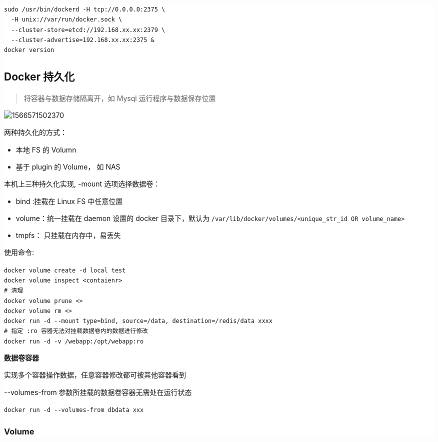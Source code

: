 ```shell
sudo /usr/bin/dockerd -H tcp://0.0.0.0:2375 \
  -H unix://var/run/docker.sock \
  --cluster-store=etcd://192.168.xx.xx:2379 \
  --cluster-advertise=192.168.xx.xx:2375 &  
docker version
```



## Docker 持久化

> 将容器与数据存储隔离开，如 Mysql 运行程序与数据保存位置

![1566571502370](http://img.janhen.com/202012172237411566571502370.png)

两种持久化的方式：

- 本地 FS 的 Volumn

- 基于 plugin 的 Volume， 如 NAS



本机上三种持久化实现, -mount 选项选择数据卷：

- bind :挂载在 Linux FS 中任意位置

- volume：统一挂载在 daemon 设置的 docker 目录下，默认为 `/var/lib/docker/volumes/<unique_str_id OR volume_name>`

- tmpfs： 只挂载在内存中，易丢失



使用命令:

```shell
docker volume create -d local test
docker volume inspect <contaienr>
# 清理
docker volume prune <>
docker volume rm <>
docker run -d --mount type=bind, source=/data, destination=/redis/data xxxx
# 指定 :ro 容器无法对挂载数据卷内的数据进行修改
docker run -d -v /webapp:/opt/webapp:ro
```



**数据卷容器**

实现多个容器操作数据，任意容器修改都可被其他容器看到

--volumes-from 参数所挂载的数据卷容器无需处在运行状态

```shell
docker run -d --volumes-from dbdata xxx
```



### Volume
